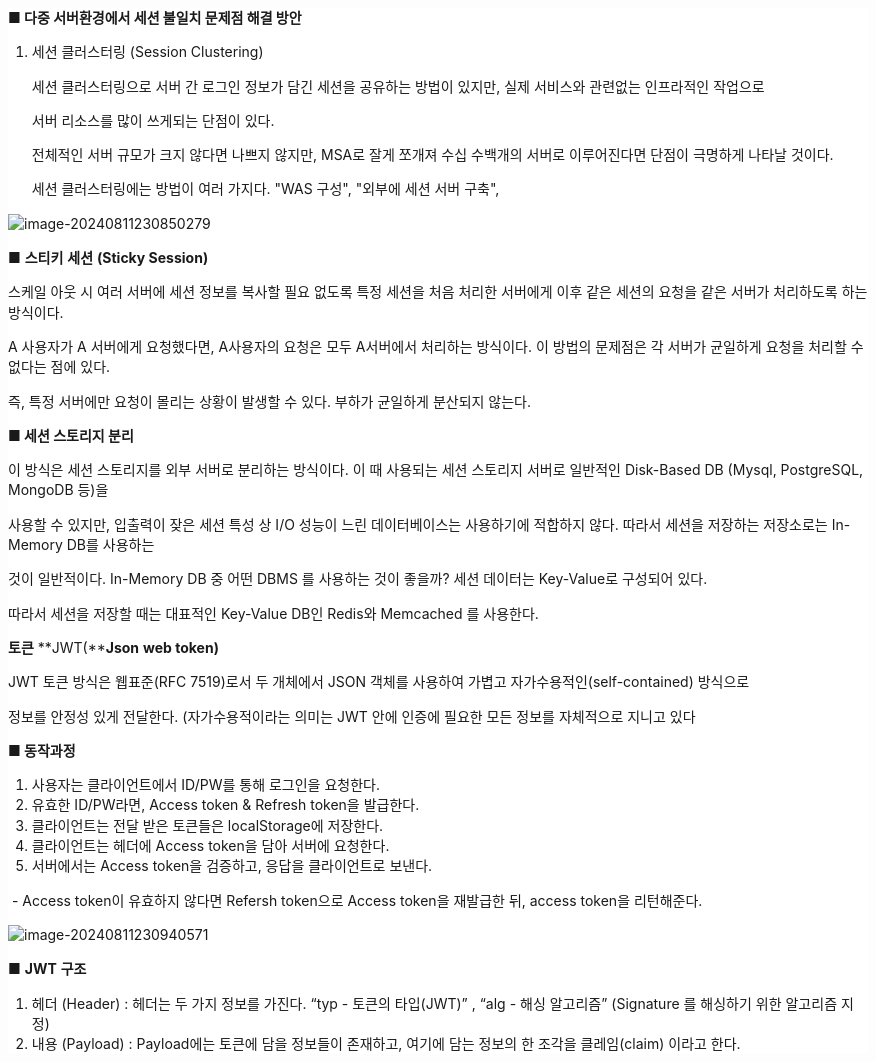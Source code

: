 

**■ 다중 서버환경에서 세션 불일치 문제점 해결 방안**

1. 세션 클러스터링 (Session Clustering)

   세션 클러스터링으로 서버 간 로그인 정보가 담긴 세션을 공유하는 방법이 있지만, 실제 서비스와 관련없는 인프라적인 작업으로

   서버 리소스를 많이 쓰게되는 단점이 있다.

   전체적인 서버 규모가 크지 않다면 나쁘지 않지만, MSA로 잘게 쪼개져 수십 수백개의 서버로 이루어진다면 단점이 극명하게 나타날 것이다.

   세션 클러스터링에는 방법이 여러 가지다. "WAS 구성", "외부에 세션 서버 구축", 

![image-20240811230850279](C:\Users\redmars\AppData\Roaming\Typora\typora-user-images\image-20240811230850279.png)

**■** **스티키** **세션** **(Sticky Session)**

  스케일 아웃 시 여러 서버에 세션 정보를 복사할 필요 없도록 특정 세션을 처음 처리한 서버에게 이후 같은 세션의 요청을 같은 서버가 처리하도록 하는 방식이다.

  A 사용자가 A 서버에게 요청했다면, A사용자의 요청은 모두 A서버에서 처리하는 방식이다. 이 방법의 문제점은 각 서버가 균일하게 요청을 처리할 수 없다는 점에 있다.

  즉, 특정 서버에만 요청이 몰리는 상황이 발생할 수 있다. 부하가 균일하게 분산되지 않는다.



**■ 세션 스토리지 분리**

  이 방식은 세션 스토리지를 외부 서버로 분리하는 방식이다. 이 때 사용되는 세션 스토리지 서버로 일반적인 Disk-Based DB (Mysql, PostgreSQL, MongoDB 등)을

  사용할 수 있지만, 입출력이 잦은 세션 특성 상 I/O 성능이 느린 데이터베이스는 사용하기에 적합하지 않다. 따라서 세션을 저장하는 저장소로는 In-Memory DB를 사용하는

  것이 일반적이다. In-Memory DB 중 어떤 DBMS 를 사용하는 것이 좋을까? 세션 데이터는 Key-Value로 구성되어 있다. 

  따라서 세션을 저장할 때는 대표적인 Key-Value DB인 Redis와 Memcached 를 사용한다.



**토큰** **JWT(****Json** **web token)**

 JWT 토큰 방식은 웹표준(RFC 7519)로서 두 개체에서 JSON 객체를 사용하여 가볍고 자가수용적인(self-contained) 방식으로 

 정보를 안정성 있게 전달한다. (자가수용적이라는 의미는 JWT 안에 인증에 필요한 모든 정보를 자체적으로 지니고 있다



**■ 동작과정**

1. 사용자는 클라이언트에서 ID/PW를 통해 로그인을 요청한다.
2. 유효한 ID/PW라면, Access token & Refresh token을 발급한다.
3. 클라이언트는 전달 받은 토큰들은 localStorage에 저장한다.
4. 클라이언트는 헤더에 Access token을 담아 서버에 요청한다.
5. 서버에서는 Access token을 검증하고, 응답을 클라이언트로 보낸다.

​    \- Access token이 유효하지 않다면 Refersh token으로 Access token을 재발급한 뒤, access token을 리턴해준다.

![image-20240811230940571](C:\Users\redmars\AppData\Roaming\Typora\typora-user-images\image-20240811230940571.png)

**■** **JWT** **구조**

1. 헤더 (Header) : 헤더는 두 가지 정보를 가진다. “typ - 토큰의 타입(JWT)” , “alg - 해싱 알고리즘” (Signature 를 해싱하기 위한 알고리즘 지정)
2. 내용 (Payload) : Payload에는 토큰에 담을 정보들이 존재하고, 여기에 담는 정보의 한 조각을 클레임(claim) 이라고 한다.
